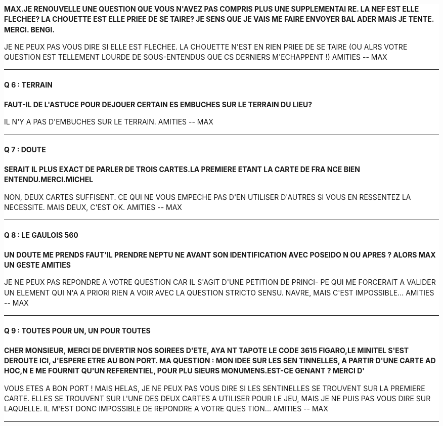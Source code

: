 **MAX.JE RENOUVELLE UNE QUESTION QUE VOUS  N'AVEZ PAS
COMPRIS PLUS UNE SUPPLEMENTAI RE. LA NEF EST ELLE FLECHEE? LA CHOUETTE
EST ELLE PRIEE DE SE TAIRE? JE SENS QUE JE VAIS ME FAIRE ENVOYER BAL
ADER MAIS JE TENTE. MERCI. BENGI.**

JE NE PEUX PAS VOUS DIRE SI ELLE EST  FLECHEE. LA
CHOUETTE N'EST EN RIEN PRIEE DE SE TAIRE (OU ALRS VOTRE QUESTION EST
TELLEMENT LOURDE DE SOUS-ENTENDUS  QUE CS DERNIERS M'ECHAPPENT !)
AMITIES -- MAX

---

#### Q 6 : TERRAIN

**FAUT-IL DE L'ASTUCE POUR DEJOUER CERTAIN ES EMBUCHES SUR LE TERRAIN DU LIEU?**

IL N'Y A PAS D'EMBUCHES SUR LE TERRAIN. AMITIES -- MAX

---

#### Q 7 : DOUTE

**SERAIT IL PLUS EXACT DE PARLER DE TROIS  CARTES.LA PREMIERE ETANT LA CARTE DE FRA NCE BIEN ENTENDU.MERCI.MICHEL**

NON, DEUX CARTES SUFFISENT. CE QUI NE VOUS EMPECHE PAS
 D'EN UTILISER D'AUTRES SI VOUS EN RESSENTEZ LA NECESSITE. MAIS DEUX,
C'EST OK. AMITIES -- MAX

---

#### Q 8 : LE GAULOIS 560

**UN DOUTE ME PRENDS FAUT'IL PRENDRE NEPTU NE AVANT SON IDENTIFICATION AVEC POSEIDO N OU APRES ? ALORS MAX UN GESTE  AMITIES**

JE NE PEUX PAS REPONDRE A VOTRE QUESTION CAR IL S'AGIT
 D'UNE PETITION DE PRINCI- PE QUI ME FORCERAIT A VALIDER UN ELEMENT QUI
N'A A PRIORI RIEN A VOIR AVEC LA QUESTION STRICTO SENSU. NAVRE, MAIS
C'EST IMPOSSIBLE... AMITIES -- MAX

---

#### Q 9 : TOUTES POUR UN, UN POUR TOUTES

**CHER MONSIEUR,  MERCI DE DIVERTIR NOS SOIREES D'ETE,
AYA NT TAPOTE LE CODE 3615 FIGARO,LE MINITEL  S'EST DEROUTE ICI,
J'ESPERE ETRE AU BON PORT. MA QUESTION : MON IDEE SUR LES SEN TINNELLES,
 A PARTIR D'UNE CARTE AD HOC,N E ME FOURNIT QU'UN REFERENTIEL, POUR PLU
SIEURS MONUMENS.EST-CE GENANT ? MERCI D'**

VOUS ETES A BON PORT ! MAIS HELAS, JE NE PEUX PAS VOUS
 DIRE SI LES SENTINELLES SE TROUVENT SUR LA PREMIERE CARTE. ELLES SE
TROUVENT SUR L'UNE DES DEUX CARTES A UTILISER POUR LE JEU, MAIS JE NE
PUIS PAS VOUS DIRE SUR LAQUELLE. IL M'EST DONC IMPOSSIBLE DE REPONDRE A
VOTRE QUES TION... AMITIES -- MAX

---